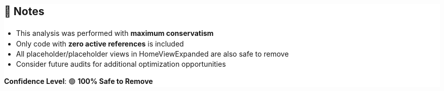 
## 📝 Notes

- This analysis was performed with **maximum conservatism**
- Only code with **zero active references** is included
- All placeholder/placeholder views in HomeViewExpanded are also safe to remove
- Consider future audits for additional optimization opportunities

**Confidence Level**: 🟢 **100% Safe to Remove**
